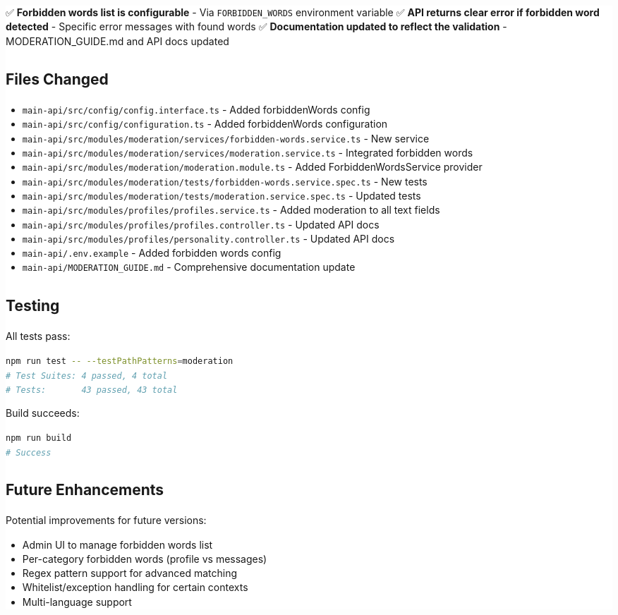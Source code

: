 ✅ **Forbidden words list is configurable** - Via `FORBIDDEN_WORDS` environment variable
✅ **API returns clear error if forbidden word detected** - Specific error messages with found words
✅ **Documentation updated to reflect the validation** - MODERATION_GUIDE.md and API docs updated

## Files Changed

- `main-api/src/config/config.interface.ts` - Added forbiddenWords config
- `main-api/src/config/configuration.ts` - Added forbiddenWords configuration
- `main-api/src/modules/moderation/services/forbidden-words.service.ts` - New service
- `main-api/src/modules/moderation/services/moderation.service.ts` - Integrated forbidden words
- `main-api/src/modules/moderation/moderation.module.ts` - Added ForbiddenWordsService provider
- `main-api/src/modules/moderation/tests/forbidden-words.service.spec.ts` - New tests
- `main-api/src/modules/moderation/tests/moderation.service.spec.ts` - Updated tests
- `main-api/src/modules/profiles/profiles.service.ts` - Added moderation to all text fields
- `main-api/src/modules/profiles/profiles.controller.ts` - Updated API docs
- `main-api/src/modules/profiles/personality.controller.ts` - Updated API docs
- `main-api/.env.example` - Added forbidden words config
- `main-api/MODERATION_GUIDE.md` - Comprehensive documentation update

## Testing

All tests pass:
```bash
npm run test -- --testPathPatterns=moderation
# Test Suites: 4 passed, 4 total
# Tests:       43 passed, 43 total
```

Build succeeds:
```bash
npm run build
# Success
```

## Future Enhancements

Potential improvements for future versions:
- Admin UI to manage forbidden words list
- Per-category forbidden words (profile vs messages)
- Regex pattern support for advanced matching
- Whitelist/exception handling for certain contexts
- Multi-language support
